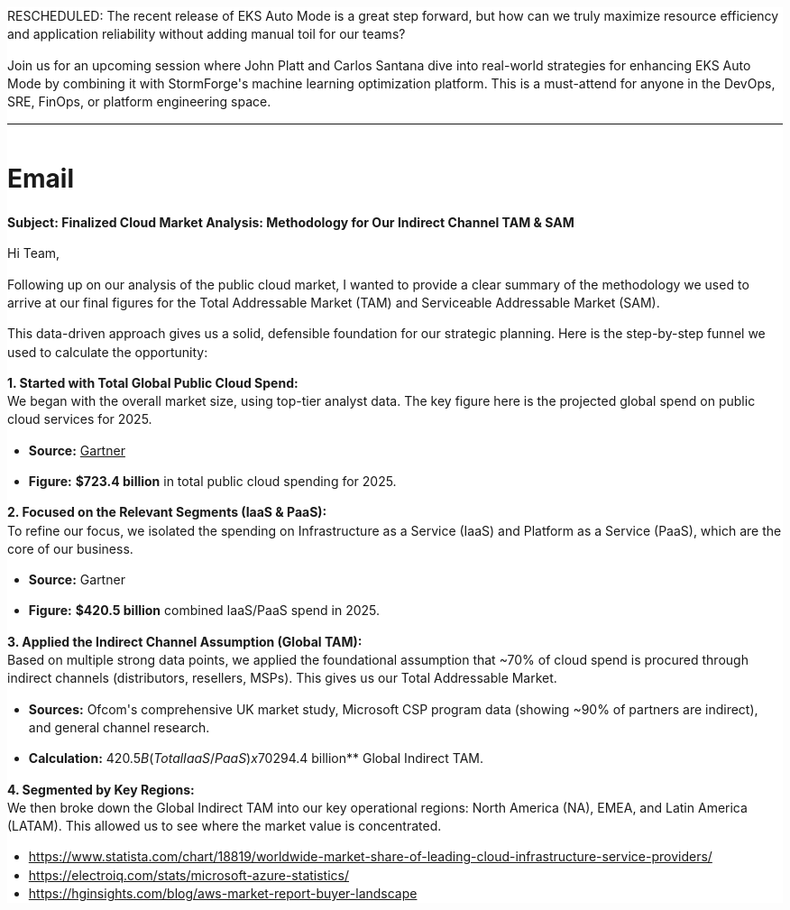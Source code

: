 RESCHEDULED: The recent release of EKS Auto Mode is a great step forward, but how can we truly maximize resource efficiency and application reliability without adding manual toil for our teams?

  

Join us for an upcoming session where John Platt and Carlos Santana dive into real-world strategies for enhancing EKS Auto Mode by combining it with StormForge's machine learning optimization platform. This is a must-attend for anyone in the DevOps, SRE, FinOps, or platform engineering space.

---
# Email

**Subject: Finalized Cloud Market Analysis: Methodology for Our Indirect Channel TAM & SAM**

Hi Team,

Following up on our analysis of the public cloud market, I wanted to provide a clear summary of the methodology we used to arrive at our final figures for the Total Addressable Market (TAM) and Serviceable Addressable Market (SAM).

This data-driven approach gives us a solid, defensible foundation for our strategic planning. Here is the step-by-step funnel we used to calculate the opportunity:

**1. Started with Total Global Public Cloud Spend:**  
We began with the overall market size, using top-tier analyst data. The key figure here is the projected global spend on public cloud services for 2025.

- **Source:** [Gartner](https://www.gartner.com/en/newsroom/press-releases/2024-11-19-gartner-forecasts-worldwide-public-cloud-end-user-spending-to-total-723-billion-dollars-in-2025)
    
- **Figure:** **$723.4 billion** in total public cloud spending for 2025.
    

**2. Focused on the Relevant Segments (IaaS & PaaS):**  
To refine our focus, we isolated the spending on Infrastructure as a Service (IaaS) and Platform as a Service (PaaS), which are the core of our business.

- **Source:** Gartner
    
- **Figure:** **$420.5 billion** combined IaaS/PaaS spend in 2025.
    

**3. Applied the Indirect Channel Assumption (Global TAM):**  
Based on multiple strong data points, we applied the foundational assumption that ~70% of cloud spend is procured through indirect channels (distributors, resellers, MSPs). This gives us our Total Addressable Market.

- **Sources:** Ofcom's comprehensive UK market study, Microsoft CSP program data (showing ~90% of partners are indirect), and general channel research.
    
- **Calculation:** $420.5B (Total IaaS/PaaS) x 70% = **$294.4 billion** Global Indirect TAM.
    

**4. Segmented by Key Regions:**  
We then broke down the Global Indirect TAM into our key operational regions: North America (NA), EMEA, and Latin America (LATAM). This allowed us to see where the market value is concentrated.
- https://www.statista.com/chart/18819/worldwide-market-share-of-leading-cloud-infrastructure-service-providers/
- https://electroiq.com/stats/microsoft-azure-statistics/
- https://hginsights.com/blog/aws-market-report-buyer-landscape
